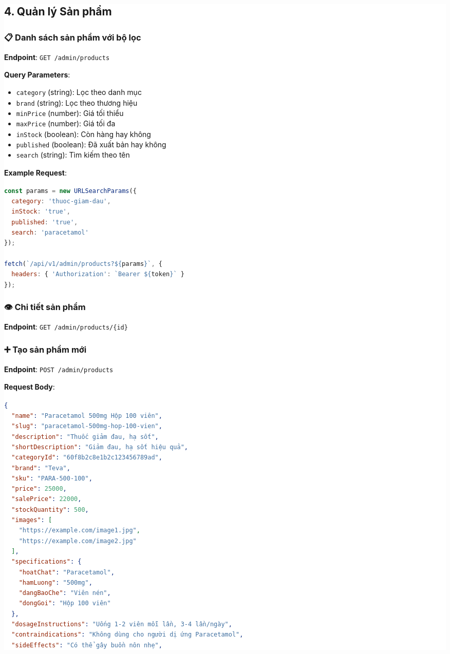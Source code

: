 
## 4. Quản lý Sản phẩm

### 📋 Danh sách sản phẩm với bộ lọc

**Endpoint**: `GET /admin/products`

**Query Parameters**:

- `category` (string): Lọc theo danh mục
- `brand` (string): Lọc theo thương hiệu
- `minPrice` (number): Giá tối thiểu
- `maxPrice` (number): Giá tối đa
- `inStock` (boolean): Còn hàng hay không
- `published` (boolean): Đã xuất bản hay không
- `search` (string): Tìm kiếm theo tên

**Example Request**:

```javascript
const params = new URLSearchParams({
  category: 'thuoc-giam-dau',
  inStock: 'true',
  published: 'true',
  search: 'paracetamol'
});

fetch(`/api/v1/admin/products?${params}`, {
  headers: { 'Authorization': `Bearer ${token}` }
});
```

### 👁️ Chi tiết sản phẩm

**Endpoint**: `GET /admin/products/{id}`

### ➕ Tạo sản phẩm mới

**Endpoint**: `POST /admin/products`

**Request Body**:

```json
{
  "name": "Paracetamol 500mg Hộp 100 viên",
  "slug": "paracetamol-500mg-hop-100-vien",
  "description": "Thuốc giảm đau, hạ sốt",
  "shortDescription": "Giảm đau, hạ sốt hiệu quả",
  "categoryId": "60f8b2c8e1b2c123456789ad",
  "brand": "Teva",
  "sku": "PARA-500-100",
  "price": 25000,
  "salePrice": 22000,
  "stockQuantity": 500,
  "images": [
    "https://example.com/image1.jpg",
    "https://example.com/image2.jpg"
  ],
  "specifications": {
    "hoatChat": "Paracetamol",
    "hamLuong": "500mg",
    "dangBaoChe": "Viên nén",
    "dongGoi": "Hộp 100 viên"
  },
  "dosageInstructions": "Uống 1-2 viên mỗi lần, 3-4 lần/ngày",
  "contraindications": "Không dùng cho người dị ứng Paracetamol",
  "sideEffects": "Có thể gây buồn nôn nhẹ",
```